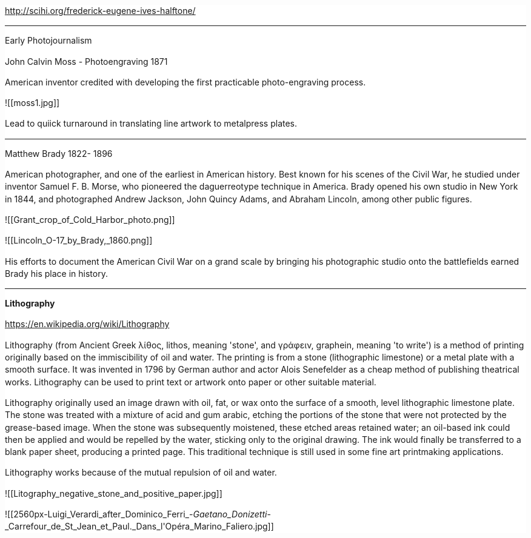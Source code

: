 http://scihi.org/frederick-eugene-ives-halftone/



<hr>

Early Photojournalism

John Calvin Moss - Photoengraving 1871

American inventor credited with developing the first practicable photo-engraving process.

![[moss1.jpg]]

Lead to quiick turnaround in translating line artwork to metalpress plates.

<hr>

Matthew Brady 1822- 1896

American photographer, and one of the earliest in American history. Best known for his scenes of the Civil War, he studied under inventor Samuel F. B. Morse, who pioneered the daguerreotype technique in America. Brady opened his own studio in New York in 1844, and photographed Andrew Jackson, John Quincy Adams, and Abraham Lincoln, among other public figures.

![[Grant_crop_of_Cold_Harbor_photo.png]]

![[Lincoln_O-17_by_Brady,_1860.png]]

His efforts to document the American Civil War on a grand scale by bringing his photographic studio onto the battlefields earned Brady his place in history.

<hr>

**Lithography**

https://en.wikipedia.org/wiki/Lithography

Lithography (from Ancient Greek λίθος, lithos, meaning 'stone', and γράφειν, graphein, meaning 'to write') is a method of printing originally based on the immiscibility of oil and water. The printing is from a stone (lithographic limestone) or a metal plate with a smooth surface. It was invented in 1796 by German author and actor Alois Senefelder as a cheap method of publishing theatrical works. Lithography can be used to print text or artwork onto paper or other suitable material.

Lithography originally used an image drawn with oil, fat, or wax onto the surface of a smooth, level lithographic limestone plate. The stone was treated with a mixture of acid and gum arabic, etching the portions of the stone that were not protected by the grease-based image. When the stone was subsequently moistened, these etched areas retained water; an oil-based ink could then be applied and would be repelled by the water, sticking only to the original drawing. The ink would finally be transferred to a blank paper sheet, producing a printed page. This traditional technique is still used in some fine art printmaking applications.

Lithography works because of the mutual repulsion of oil and water.

![[Litography_negative_stone_and_positive_paper.jpg]]

![[2560px-Luigi_Verardi_after_Dominico_Ferri_-_Gaetano_Donizetti_-_Carrefour_de_St_Jean_et_Paul._Dans_l'Opéra_Marino_Faliero.jpg]]
